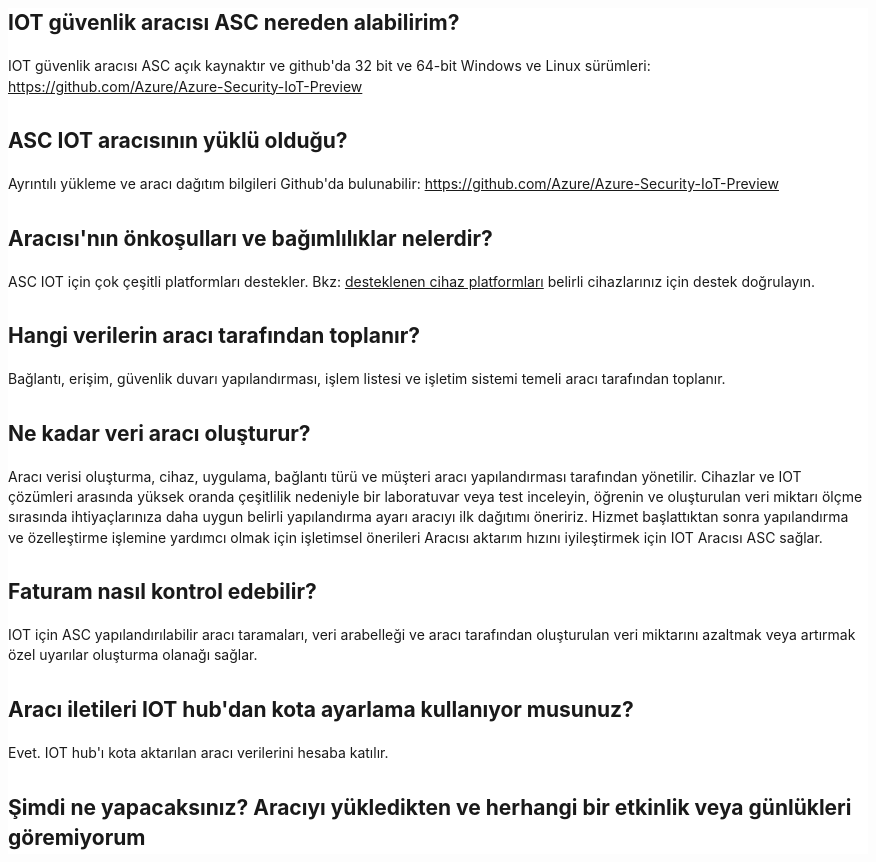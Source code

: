 ## <a name="where-i-can-get-the-asc-for-iot-security-agent"></a>IOT güvenlik aracısı ASC nereden alabilirim?

IOT güvenlik aracısı ASC açık kaynaktır ve github'da 32 bit ve 64-bit Windows ve Linux sürümleri: https://github.com/Azure/Azure-Security-IoT-Preview

## <a name="where-does-the-asc-for-iot-agent-get-installed"></a>ASC IOT aracısının yüklü olduğu? 

Ayrıntılı yükleme ve aracı dağıtım bilgileri Github'da bulunabilir: https://github.com/Azure/Azure-Security-IoT-Preview

## <a name="what-are-the-dependencies-and-prerequisites-of-the-agent"></a>Aracısı'nın önkoşulları ve bağımlılıklar nelerdir?

ASC IOT için çok çeşitli platformları destekler. Bkz: [desteklenen cihaz platformları](select-deploy-agent.md) belirli cihazlarınız için destek doğrulayın. 

## <a name="which-data-is-collected-by-the-agent"></a>Hangi verilerin aracı tarafından toplanır?

Bağlantı, erişim, güvenlik duvarı yapılandırması, işlem listesi ve işletim sistemi temeli aracı tarafından toplanır.

## <a name="how-much-data-will-the-agent-generate"></a>Ne kadar veri aracı oluşturur?

Aracı verisi oluşturma, cihaz, uygulama, bağlantı türü ve müşteri aracı yapılandırması tarafından yönetilir. Cihazlar ve IOT çözümleri arasında yüksek oranda çeşitlilik nedeniyle bir laboratuvar veya test inceleyin, öğrenin ve oluşturulan veri miktarı ölçme sırasında ihtiyaçlarınıza daha uygun belirli yapılandırma ayarı aracıyı ilk dağıtımı öneririz. Hizmet başlattıktan sonra yapılandırma ve özelleştirme işlemine yardımcı olmak için işletimsel önerileri Aracısı aktarım hızını iyileştirmek için IOT Aracısı ASC sağlar.

## <a name="how-can-i-control-my-billing"></a>Faturam nasıl kontrol edebilir?

IOT için ASC yapılandırılabilir aracı taramaları, veri arabelleği ve aracı tarafından oluşturulan veri miktarını azaltmak veya artırmak özel uyarılar oluşturma olanağı sağlar.

## <a name="do-agent-messages-use-up-quota-from-iot-hub"></a>Aracı iletileri IOT hub'dan kota ayarlama kullanıyor musunuz?

Evet. IOT hub'ı kota aktarılan aracı verilerini hesaba katılır. 

## <a name="what-next-ive-installed-an-agent-and-dont-see-any-activities-or-logs"></a>Şimdi ne yapacaksınız? Aracıyı yükledikten ve herhangi bir etkinlik veya günlükleri göremiyorum
